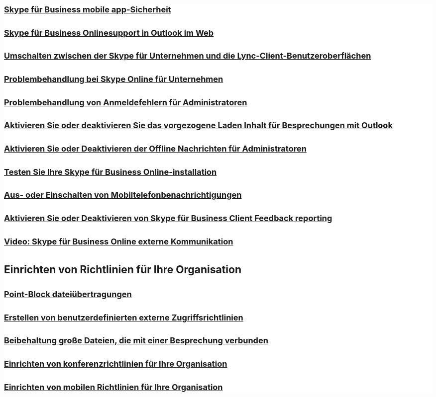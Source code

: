 ### [Skype für Business mobile app-Sicherheit](set-up-skype-for-business-online/skype-for-business-mobile-app-security.md)
### [Skype für Business Onlinesupport in Outlook im Web](set-up-skype-for-business-online/skype-for-business-online-support-in-outlook-on-the-web.md)
### [Umschalten zwischen der Skype für Unternehmen und die Lync-Client-Benutzeroberflächen](set-up-skype-for-business-online/switching-the-skype-for-business-and-the-lync-client-user-interfaces.md)
### [Problembehandlung bei Skype Online für Unternehmen](set-up-skype-for-business-online/troubleshoot-problems-with-skype-for-business-online.md)
### [Problembehandlung von Anmeldefehlern für Administratoren](set-up-skype-for-business-online/troubleshooting-sign-in-errors-for-admins.md)
### [Aktivieren Sie oder deaktivieren Sie das vorgezogene Laden Inhalt für Besprechungen mit Outlook](set-up-skype-for-business-online/turn-on-or-off-preloading-content-for-meetings-using-outlook.md)
### [Aktivieren Sie oder Deaktivieren der Offline Nachrichten für Administratoren](set-up-skype-for-business-online/turn-on-or-off-offline-messages-for-admins.md)
### [Testen Sie Ihre Skype für Business Online-installation](set-up-skype-for-business-online/test-your-skype-for-business-online-installation.md)
### [Aus- oder Einschalten von Mobiltelefonbenachrichtigungen](set-up-skype-for-business-online/turn-on-or-off-mobile-phone-notifications.md)
### [Aktivieren Sie oder Deaktivieren von Skype für Business Client Feedback reporting](set-up-skype-for-business-online/turn-on-or-off-skype-for-business-client-feedback-reporting.md)
### [Video: Skype für Business Online externe Kommunikation](set-up-skype-for-business-online/video-skype-for-business-online-external-communications.md)

## Einrichten von Richtlinien für Ihre Organisation    
### [Point-Block dateiübertragungen](set-up-policies-in-your-organization/block-point-to-point-file-transfers.md)
### [Erstellen von benutzerdefinierten externe Zugriffsrichtlinien](set-up-policies-in-your-organization/create-custom-external-access-policies.md)
### [Beibehaltung große Dateien, die mit einer Besprechung verbunden](set-up-policies-in-your-organization/retaining-large-files-attached-to-a-meeting.md)
### [Einrichten von konferenzrichtlinien für Ihre Organisation](set-up-policies-in-your-organization/set-up-conferencing-policies-for-your-organization.md)
### [Einrichten von mobilen Richtlinien für Ihre Organisation](set-up-policies-in-your-organization/set-up-mobile-policies-for-your-organization.md)